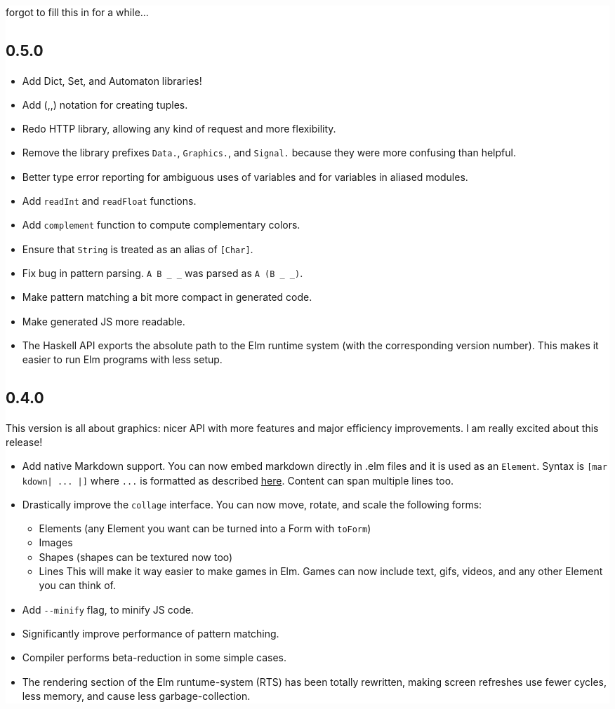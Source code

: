 
forgot to fill this in for a while...


## 0.5.0

* Add Dict, Set, and Automaton libraries!

* Add (,,) notation for creating tuples.

* Redo HTTP library, allowing any kind of request and more flexibility.

* Remove the library prefixes `Data.`, `Graphics.`, and `Signal.` because
  they were more confusing than helpful.

* Better type error reporting for ambiguous uses of variables and for
  variables in aliased modules.

* Add `readInt` and `readFloat` functions.
* Add `complement` function to compute complementary colors.
* Ensure that `String` is treated as an alias of `[Char]`.

* Fix bug in pattern parsing. `A B _ _` was parsed as `A (B _ _)`.
* Make pattern matching a bit more compact in generated code.
* Make generated JS more readable.

* The Haskell API exports the absolute path to the Elm runtime
  system (with the corresponding version number). This makes it easier
  to run Elm programs with less setup.



## 0.4.0

This version is all about graphics: nicer API with more features and major
efficiency improvements. I am really excited about this release!

* Add native Markdown support. You can now embed markdown directly in .elm files
  and it is used as an `Element`. Syntax is `[markdown| ... |]` where `...` is
  formatted as described [here](http://daringfireball.net/projects/markdown/).
  Content can span multiple lines too.

* Drastically improve the `collage` interface. You can now move, rotate, and scale
  the following forms:
  - Elements (any Element you want can be turned into a Form with `toForm`)
  - Images
  - Shapes (shapes can be textured now too)
  - Lines
  This will make it way easier to make games in Elm. Games can now include text,
  gifs, videos, and any other Element you can think of.

* Add `--minify` flag, to minify JS code.

* Significantly improve performance of pattern matching.

* Compiler performs beta-reduction in some simple cases.

* The rendering section of the Elm runtume-system (RTS) has been totally rewritten,
  making screen refreshes use fewer cycles, less memory, and cause less garbage-collection.
